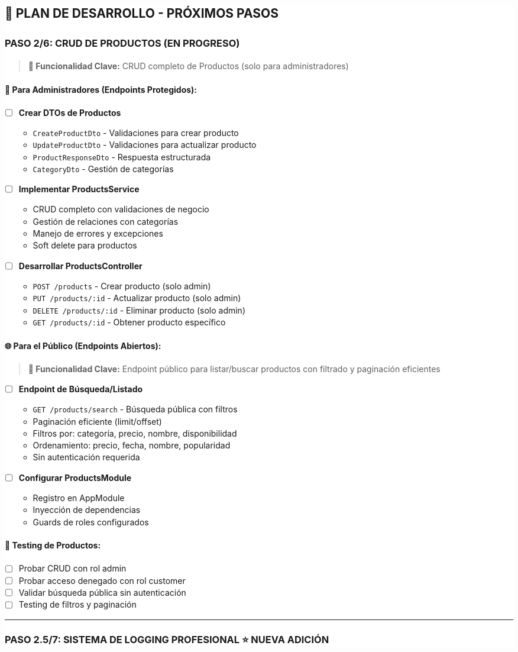 
## 🎯 **PLAN DE DESARROLLO - PRÓXIMOS PASOS**

### **PASO 2/6: CRUD DE PRODUCTOS (EN PROGRESO)**

> **🎯 Funcionalidad Clave:** CRUD completo de Productos (solo para administradores)

#### 🔐 **Para Administradores (Endpoints Protegidos):**

- [ ] **Crear DTOs de Productos**
  - `CreateProductDto` - Validaciones para crear producto
  - `UpdateProductDto` - Validaciones para actualizar producto
  - `ProductResponseDto` - Respuesta estructurada
  - `CategoryDto` - Gestión de categorías

- [ ] **Implementar ProductsService**
  - CRUD completo con validaciones de negocio
  - Gestión de relaciones con categorías
  - Manejo de errores y excepciones
  - Soft delete para productos

- [ ] **Desarrollar ProductsController**
  - `POST /products` - Crear producto (solo admin)
  - `PUT /products/:id` - Actualizar producto (solo admin)
  - `DELETE /products/:id` - Eliminar producto (solo admin)
  - `GET /products/:id` - Obtener producto específico

#### 🌐 **Para el Público (Endpoints Abiertos):**

> **🎯 Funcionalidad Clave:** Endpoint público para listar/buscar productos con filtrado y paginación eficientes

- [ ] **Endpoint de Búsqueda/Listado**
  - `GET /products/search` - Búsqueda pública con filtros
  - Paginación eficiente (limit/offset)
  - Filtros por: categoría, precio, nombre, disponibilidad
  - Ordenamiento: precio, fecha, nombre, popularidad
  - Sin autenticación requerida

- [ ] **Configurar ProductsModule**
  - Registro en AppModule
  - Inyección de dependencias
  - Guards de roles configurados

#### 🧪 **Testing de Productos:**

- [ ] Probar CRUD con rol admin
- [ ] Probar acceso denegado con rol customer
- [ ] Validar búsqueda pública sin autenticación
- [ ] Testing de filtros y paginación

---

### **PASO 2.5/7: SISTEMA DE LOGGING PROFESIONAL** ⭐ **NUEVA ADICIÓN**
